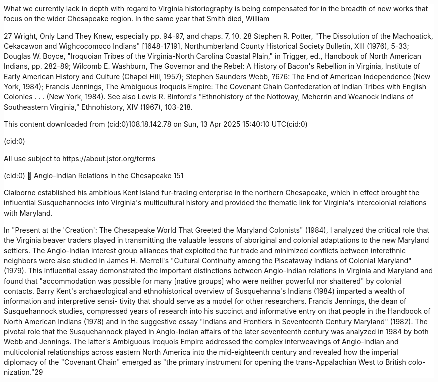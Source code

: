  What we currently lack in depth with regard to Virginia historiography
 is being compensated for in the breadth of new works that focus on the
 wider Chesapeake region. In the same year that Smith died, William

 27 Wright, Only Land They Knew, especially pp. 94-97, and chaps. 7, 10.
 28 Stephen R. Potter, "The Dissolution of the Machoatick, Cekacawon and Wighcocomoco Indians"
 [1648-1719], Northumberland County Historical Society Bulletin, XIII (1976), 5-33; Douglas W. Boyce,
 "Iroquoian Tribes of the Virginia-North Carolina Coastal Plain," in Trigger, ed., Handbook of North American
 Indians, pp. 282-89; Wilcomb E. Washburn, The Governor and the Rebel: A History of Bacon's Rebellion in
 Virginia, Institute of Early American History and Culture (Chapel Hill, 1957); Stephen Saunders Webb,
 ?676: The End of American Independence (New York, 1984); Francis Jennings, The Ambiguous lroquois Empire:
 The Covenant Chain Confederation of Indian Tribes with English Colonies . . . (New York, 1984). See also
 Lewis R. Binford's "Ethnohistory of the Nottoway, Meherrin and Weanock Indians of Southeastern
 Virginia," Ethnohistory, XIV (1967), 103-218.

This content downloaded from 
(cid:0)108.18.142.78 on Sun, 13 Apr 2025 15:40:10 UTC(cid:0)

(cid:0) 

All use subject to https://about.jstor.org/terms

(cid:0)
 Anglo-Indian Relations in the Chesapeake 151

 Claiborne established his ambitious Kent Island fur-trading enterprise in
 the northern Chesapeake, which in effect brought the influential
 Susquehannocks into Virginia's multicultural history and provided the
 thematic link for Virginia's intercolonial relations with Maryland.

 In "Present at the 'Creation': The Chesapeake World That Greeted
 the Maryland Colonists" (1984), I analyzed the critical role that the
 Virginia beaver traders played in transmitting the valuable lessons of
 aboriginal and colonial adaptations to the new Maryland settlers. The
 Anglo-Indian interest group alliances that exploited the fur trade and
 minimized conflicts between interethnic neighbors were also studied in
 James H. Merrell's "Cultural Continuity among the Piscataway Indians
 of Colonial Maryland" (1979). This influential essay demonstrated the
 important distinctions between Anglo-Indian relations in Virginia and
 Maryland and found that "accommodation was possible for many [native
 groups] who were neither powerful nor shattered" by colonial contacts.
 Barry Kent's archaeological and ethnohistorical overview of Susquehanna's
 Indians (1984) imparted a wealth of information and interpretive sensi-
 tivity that should serve as a model for other researchers. Francis
 Jennings, the dean of Susquehannock studies, compressed years of
 research into his succinct and informative entry on that people in the
 Handbook of North American Indians (1978) and in the suggestive essay
 "Indians and Frontiers in Seventeenth Century Maryland" (1982). The
 pivotal role that the Susquehannock played in Anglo-Indian affairs of the
 later seventeenth century was analyzed in 1984 by both Webb and
 Jennings. The latter's Ambiguous Iroquois Empire addressed the complex
 interweavings of Anglo-Indian and multicolonial relationships across
 eastern North America into the mid-eighteenth century and revealed how
 the imperial diplomacy of the "Covenant Chain" emerged as "the primary
 instrument for opening the trans-Appalachian West to British colo-
 nization."29
